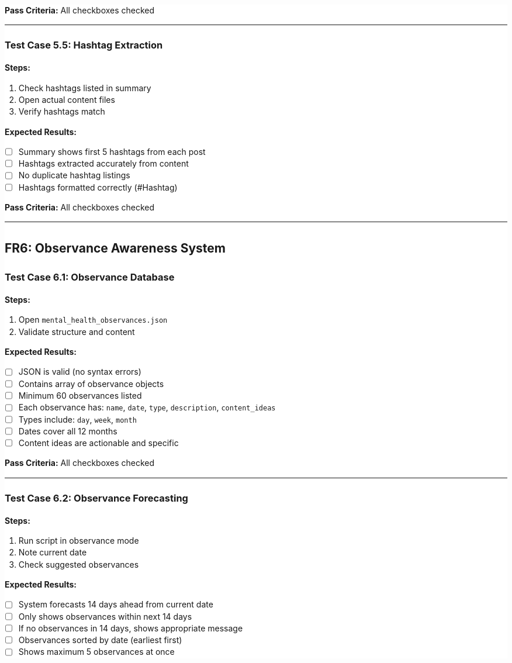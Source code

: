 **Pass Criteria:** All checkboxes checked

---

### Test Case 5.5: Hashtag Extraction

**Steps:**
1. Check hashtags listed in summary
2. Open actual content files
3. Verify hashtags match

**Expected Results:**
- [ ] Summary shows first 5 hashtags from each post
- [ ] Hashtags extracted accurately from content
- [ ] No duplicate hashtag listings
- [ ] Hashtags formatted correctly (#Hashtag)

**Pass Criteria:** All checkboxes checked

---

## FR6: Observance Awareness System

### Test Case 6.1: Observance Database

**Steps:**
1. Open `mental_health_observances.json`
2. Validate structure and content

**Expected Results:**
- [ ] JSON is valid (no syntax errors)
- [ ] Contains array of observance objects
- [ ] Minimum 60 observances listed
- [ ] Each observance has: `name`, `date`, `type`, `description`, `content_ideas`
- [ ] Types include: `day`, `week`, `month`
- [ ] Dates cover all 12 months
- [ ] Content ideas are actionable and specific

**Pass Criteria:** All checkboxes checked

---

### Test Case 6.2: Observance Forecasting

**Steps:**
1. Run script in observance mode
2. Note current date
3. Check suggested observances

**Expected Results:**
- [ ] System forecasts 14 days ahead from current date
- [ ] Only shows observances within next 14 days
- [ ] If no observances in 14 days, shows appropriate message
- [ ] Observances sorted by date (earliest first)
- [ ] Shows maximum 5 observances at once
